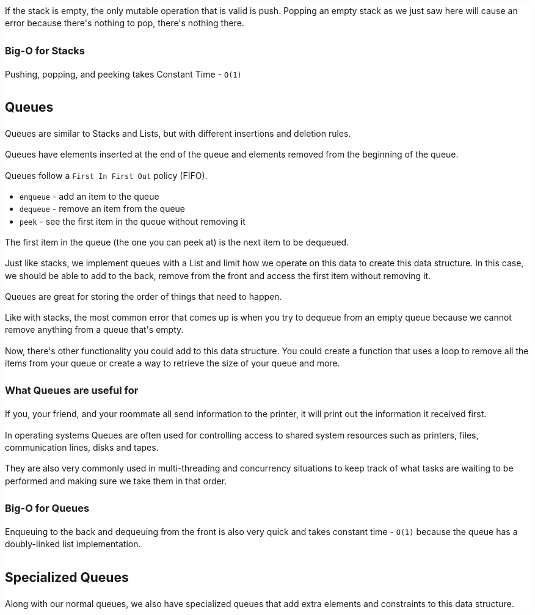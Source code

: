 If the stack is empty, the only mutable operation that is valid is push. Popping an empty stack as we just saw here will cause an error because there's nothing to pop, there's nothing there. 

### Big-O for Stacks

Pushing, popping, and peeking takes Constant Time - `O(1)`

## Queues

Queues are similar to Stacks and Lists, but with different insertions and deletion rules.

Queues have elements inserted at the end of the queue and elements removed from the beginning of the queue.

Queues follow a `First In First Out` policy (FIFO).

* `enqueue` - add an item to the queue
* `dequeue` - remove an item from the queue
* `peek` - see the first item in the queue without removing it

The first item in the queue (the one you can peek at) is the next item to be dequeued.

Just like stacks, we implement queues with a List and limit how we operate on this data to create this data structure. In this case, we should be able to add to the back, remove from the front and access the first item without removing it. 

Queues are great for storing the order of things that need to happen. 

Like with stacks, the most common error that comes up is when you try to dequeue from an empty queue because we cannot remove anything from a queue that's empty. 

Now, there's other functionality you could add to this data structure. You could create a function that uses a loop to remove all the items from your queue or create a way to retrieve the size of your queue and more.

### What Queues are useful for

If you, your friend, and your roommate all send information to the printer, it will print out the information it received first. 

In operating systems Queues are often used for controlling access to shared system resources such as printers, files, communication lines, disks and tapes. 

They are also very commonly used in multi-threading and concurrency situations to keep track of what tasks are waiting to be performed and making sure we take them in that order.

### Big-O for Queues

Enqueuing to the back and dequeuing from the front is also very quick and takes constant time - `O(1)` because the queue has a doubly-linked list implementation.

## Specialized Queues

Along with our normal queues, we also have specialized queues that add extra elements and constraints to this data structure. 
